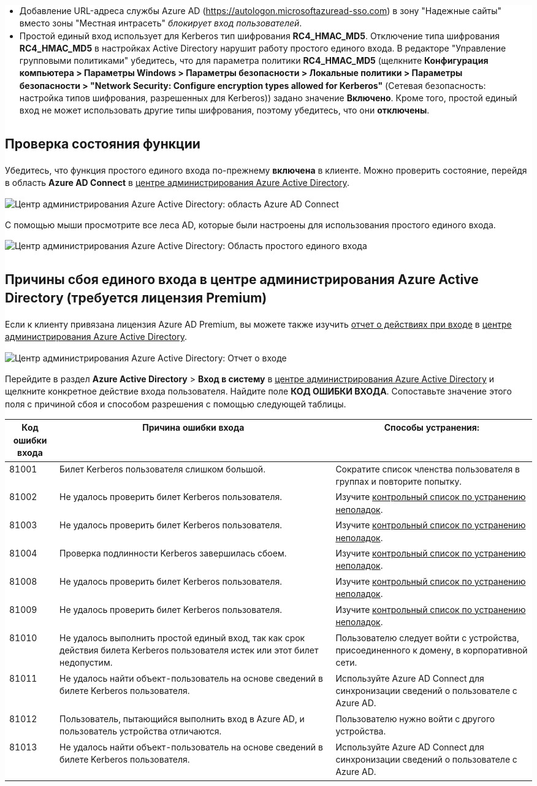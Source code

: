- Добавление URL-адреса службы Azure AD (https://autologon.microsoftazuread-sso.com) в зону "Надежные сайты" вместо зоны "Местная интрасеть" *блокирует вход пользователей*.
- Простой единый вход использует для Kerberos тип шифрования **RC4_HMAC_MD5**. Отключение типа шифрования **RC4_HMAC_MD5** в настройках Active Directory нарушит работу простого единого входа. В редакторе "Управление групповыми политиками" убедитесь, что для параметра политики **RC4_HMAC_MD5** (щелкните **Конфигурация компьютера > Параметры Windows > Параметры безопасности > Локальные политики > Параметры безопасности > "Network Security: Configure encryption types allowed for Kerberos"** (Сетевая безопасность: настройка типов шифрования, разрешенных для Kerberos)) задано значение **Включено**. Кроме того, простой единый вход не может использовать другие типы шифрования, поэтому убедитесь, что они **отключены**.

## <a name="check-status-of-feature"></a>Проверка состояния функции

Убедитесь, что функция простого единого входа по-прежнему **включена** в клиенте. Можно проверить состояние, перейдя в область **Azure AD Connect** в [центре администрирования Azure Active Directory](https://aad.portal.azure.com/).

![Центр администрирования Azure Active Directory: область Azure AD Connect](./media/tshoot-connect-sso/sso10.png)

С помощью мыши просмотрите все леса AD, которые были настроены для использования простого единого входа.

![Центр администрирования Azure Active Directory: Область простого единого входа](./media/tshoot-connect-sso/sso13.png)

## <a name="sign-in-failure-reasons-in-the-azure-active-directory-admin-center-needs-a-premium-license"></a>Причины сбоя единого входа в центре администрирования Azure Active Directory (требуется лицензия Premium)

Если к клиенту привязана лицензия Azure AD Premium, вы можете также изучить [отчет о действиях при входе](../reports-monitoring/concept-sign-ins.md) в [центре администрирования Azure Active Directory](https://aad.portal.azure.com/).

![Центр администрирования Azure Active Directory: Отчет о входе](./media/tshoot-connect-sso/sso9.png)

Перейдите в раздел **Azure Active Directory** > **Вход в систему** в [центре администрирования Azure Active Directory](https://aad.portal.azure.com/) и щелкните конкретное действие входа пользователя. Найдите поле **КОД ОШИБКИ ВХОДА**. Сопоставьте значение этого поля c причиной сбоя и способом разрешения с помощью следующей таблицы.

|Код ошибки входа|Причина ошибки входа|Способы устранения:
| --- | --- | ---
| 81001 | Билет Kerberos пользователя слишком большой. | Сократите список членства пользователя в группах и повторите попытку.
| 81002 | Не удалось проверить билет Kerberos пользователя. | Изучите [контрольный список по устранению неполадок](#troubleshooting-checklist).
| 81003 | Не удалось проверить билет Kerberos пользователя. | Изучите [контрольный список по устранению неполадок](#troubleshooting-checklist).
| 81004 | Проверка подлинности Kerberos завершилась сбоем. | Изучите [контрольный список по устранению неполадок](#troubleshooting-checklist).
| 81008 | Не удалось проверить билет Kerberos пользователя. | Изучите [контрольный список по устранению неполадок](#troubleshooting-checklist).
| 81009 | Не удалось проверить билет Kerberos пользователя. | Изучите [контрольный список по устранению неполадок](#troubleshooting-checklist).
| 81010 | Не удалось выполнить простой единый вход, так как срок действия билета Kerberos пользователя истек или этот билет недопустим. | Пользователю следует войти с устройства, присоединенного к домену, в корпоративной сети.
| 81011 | Не удалось найти объект-пользователь на основе сведений в билете Kerberos пользователя. | Используйте Azure AD Connect для синхронизации сведений о пользователе с Azure AD.
| 81012 | Пользователь, пытающийся выполнить вход в Azure AD, и пользователь устройства отличаются. | Пользователю нужно войти с другого устройства.
| 81013 | Не удалось найти объект-пользователь на основе сведений в билете Kerberos пользователя. |Используйте Azure AD Connect для синхронизации сведений о пользователе с Azure AD. 
